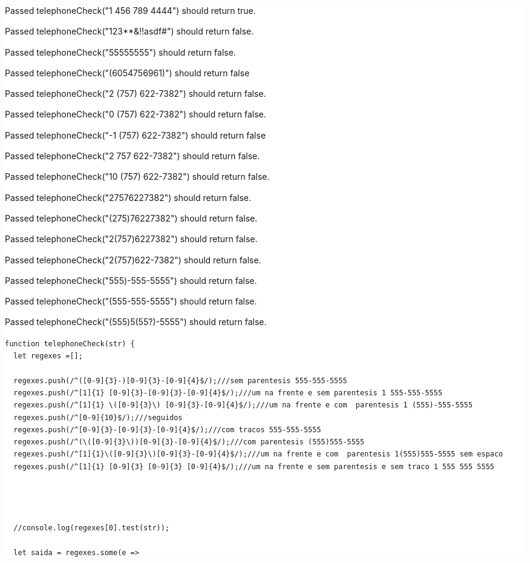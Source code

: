 Passed
telephoneCheck("1 456 789 4444") should return true.

Passed
telephoneCheck("123**&!!asdf#") should return false.

Passed
telephoneCheck("55555555") should return false.

Passed
telephoneCheck("(6054756961)") should return false

Passed
telephoneCheck("2 (757) 622-7382") should return false.

Passed
telephoneCheck("0 (757) 622-7382") should return false.

Passed
telephoneCheck("-1 (757) 622-7382") should return false

Passed
telephoneCheck("2 757 622-7382") should return false.

Passed
telephoneCheck("10 (757) 622-7382") should return false.

Passed
telephoneCheck("27576227382") should return false.

Passed
telephoneCheck("(275)76227382") should return false.

Passed
telephoneCheck("2(757)6227382") should return false.

Passed
telephoneCheck("2(757)622-7382") should return false.

Passed
telephoneCheck("555)-555-5555") should return false.

Passed
telephoneCheck("(555-555-5555") should return false.

Passed
telephoneCheck("(555)5(55?)-5555") should return false.

```JS
function telephoneCheck(str) {
  let regexes =[];
  
  regexes.push(/^([0-9]{3}-)[0-9]{3}-[0-9]{4}$/);///sem parentesis 555-555-5555
  regexes.push(/^[1]{1} [0-9]{3}-[0-9]{3}-[0-9]{4}$/);///um na frente e sem parentesis 1 555-555-5555
  regexes.push(/^[1]{1} \([0-9]{3}\) [0-9]{3}-[0-9]{4}$/);///um na frente e com  parentesis 1 (555)-555-5555
  regexes.push(/^[0-9]{10}$/);///seguidos
  regexes.push(/^[0-9]{3}-[0-9]{3}-[0-9]{4}$/);///com tracos 555-555-5555
  regexes.push(/^(\([0-9]{3}\))[0-9]{3}-[0-9]{4}$/);///com parentesis (555)555-5555
  regexes.push(/^[1]{1}\([0-9]{3}\)[0-9]{3}-[0-9]{4}$/);///um na frente e com  parentesis 1(555)555-5555 sem espaco 
  regexes.push(/^[1]{1} [0-9]{3} [0-9]{3} [0-9]{4}$/);///um na frente e sem parentesis e sem traco 1 555 555 5555
  
  

  
  //console.log(regexes[0].test(str));
  
  let saida = regexes.some(e => 
```